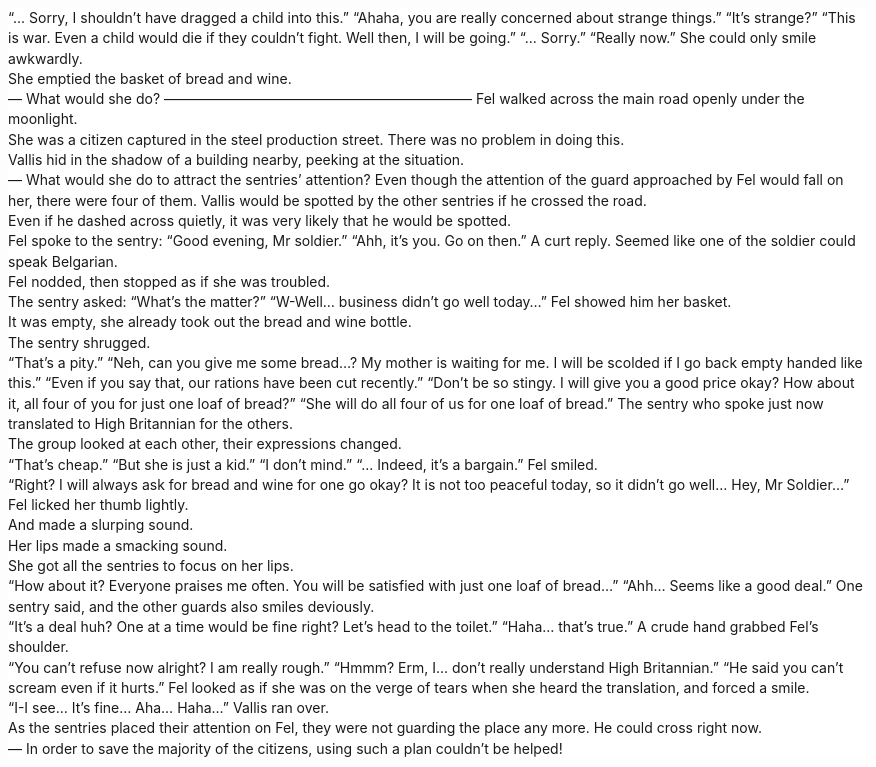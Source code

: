 “... Sorry, I shouldn’t have dragged a child into this.”
“Ahaha, you are really concerned about strange things.”
“It’s strange?”
“This is war. Even a child would die if they couldn’t fight. Well then, I will be going.”
“... Sorry.”
“Really now.”
She could only smile awkwardly.<br/>
She emptied the basket of bread and wine.<br/>
— What would she do?
——————————————————————
Fel walked across the main road openly under the moonlight.<br/>
She was a citizen captured in the steel production street. There was no problem in doing this.<br/>
Vallis hid in the shadow of a building nearby, peeking at the situation.<br/>
— What would she do to attract the sentries’ attention?
Even though the attention of the guard approached by Fel would fall on her, there were four of them. Vallis would be spotted by the other sentries if he crossed the road.<br/>
Even if he dashed across quietly, it was very likely that he would be spotted.<br/>
Fel spoke to the sentry:
“Good evening, Mr soldier.”
“Ahh, it’s you. Go on then.”
A curt reply. Seemed like one of the soldier could speak Belgarian.<br/>
Fel nodded, then stopped as if she was troubled.<br/>
The sentry asked:
“What’s the matter?”
“W-Well… business didn’t go well today…”
Fel showed him her basket.<br/>
It was empty, she already took out the bread and wine bottle.<br/>
The sentry shrugged.<br/>
“That’s a pity.”
“Neh, can you give me some bread…? My mother is waiting for me. I will be scolded if I go back empty handed like this.”
“Even if you say that, our rations have been cut recently.”
“Don’t be so stingy. I will give you a good price okay? How about it, all four of you for just one loaf of bread?”
“She will do all four of us for one loaf of bread.”
The sentry who spoke just now translated to High Britannian for the others.<br/>
The group looked at each other, their expressions changed.<br/>
“That’s cheap.”
“But she is just a kid.”
“I don’t mind.”
“... Indeed, it’s a bargain.”
Fel smiled.<br/>
“Right? I will always ask for bread and wine for one go okay? It is not too peaceful today, so it didn’t go well… Hey, Mr Soldier…”
Fel licked her thumb lightly.<br/>
And made a slurping sound.<br/>
Her lips made a smacking sound.<br/>
She got all the sentries to focus on her lips.<br/>
“How about it? Everyone praises me often. You will be satisfied with just one loaf of bread…”
“Ahh… Seems like a good deal.”
One sentry said, and the other guards also smiles deviously.<br/>
“It’s a deal huh? One at a time would be fine right? Let’s head to the toilet.”
“Haha… that’s true.”
A crude hand grabbed Fel’s shoulder.<br/>
“You can’t refuse now alright? I am really rough.”
“Hmmm? Erm, I… don’t really understand High Britannian.”
“He said you can’t scream even if it hurts.”
Fel looked as if she was on the verge of tears when she heard the translation, and forced a smile.<br/>
“I-I see… It’s fine… Aha… Haha…”
Vallis ran over.<br/>
As the sentries placed their attention on Fel, they were not guarding the place any more. He could cross right now.<br/>
— In order to save the majority of the citizens, using such a plan couldn’t be helped!
